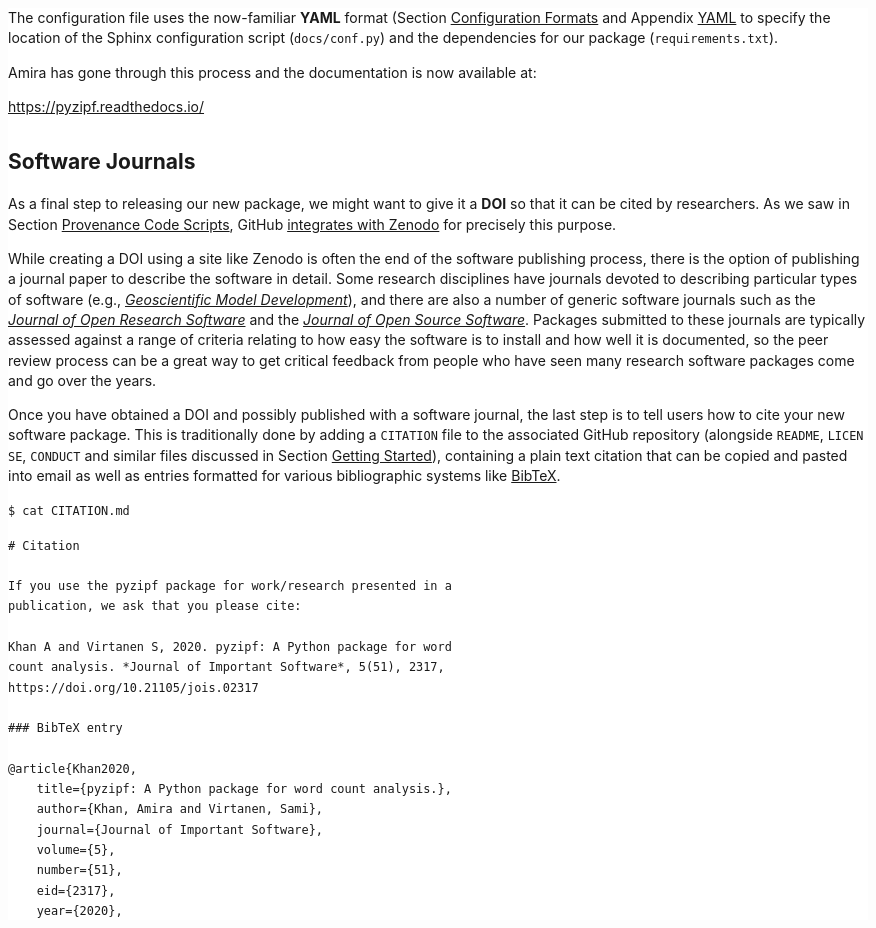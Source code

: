 The configuration file uses the now-familiar **YAML** format
(Section [Configuration Formats](https://software-engineering-group-up.github.io/RSE-UP/chapters/config/configuration.html#configuration-file-formats) and Appendix [YAML](https://software-engineering-group-up.github.io/RSE-UP/chapters/appendix/yaml.html) to specify the location of the Sphinx configuration script (`docs/conf.py`) and the dependencies for our package (`requirements.txt`).

Amira has gone through this process and the documentation is now available at:

<https://pyzipf.readthedocs.io/>

## Software Journals 

As a final step to releasing our new package,
we might want to give it a **DOI** so that it can be cited by researchers. As we saw in Section [Provenance Code Scripts](https://software-engineering-group-up.github.io/RSE-UP/chapters/provedance/tracking_provedance.html#code-provenance),
GitHub [integrates with Zenodo](https://guides.github.com/activities/citable-code/) for precisely this purpose.

While creating a DOI using a site like Zenodo
is often the end of the software publishing process,
there is the option of publishing
a journal paper to describe the software in detail.
Some research disciplines have journals devoted
to describing particular types of software
(e.g., [*Geoscientific Model Development*](https://www.geoscientific-model-development.net/)),
and there are also a number of generic software journals such as the
[*Journal of Open Research Software*]( https://openresearchsoftware.metajnl.com/) and
the [*Journal of Open Source Software*]( https://joss.theoj.org/).
Packages submitted to these journals are typically assessed against a range of criteria
relating to how easy the software is to install
and how well it is documented,
so the peer review process can be a great way to get critical feedback
from people who have seen many research software packages come and go over the years.

Once you have obtained a DOI and possibly published with a software journal,
the last step is to tell users how to cite your new software package.
This is traditionally done by adding a `CITATION` file to the associated GitHub repository (alongside `README`, `LICENSE`, `CONDUCT` and similar files discussed in Section [Getting Started](https://software-engineering-group-up.github.io/RSE-UP/chapters/getting_started/getting_started.html#standard-information)), containing a plain text citation that can be copied and pasted into email as well as entries formatted for various bibliographic systems like [BibTeX](http://www.bibtex.org/).

```bash
$ cat CITATION.md
```

```text
# Citation

If you use the pyzipf package for work/research presented in a
publication, we ask that you please cite:

Khan A and Virtanen S, 2020. pyzipf: A Python package for word
count analysis. *Journal of Important Software*, 5(51), 2317,
https://doi.org/10.21105/jois.02317

### BibTeX entry

@article{Khan2020,
    title={pyzipf: A Python package for word count analysis.},
    author={Khan, Amira and Virtanen, Sami},
    journal={Journal of Important Software},
    volume={5},
    number={51},
    eid={2317},
    year={2020},
```